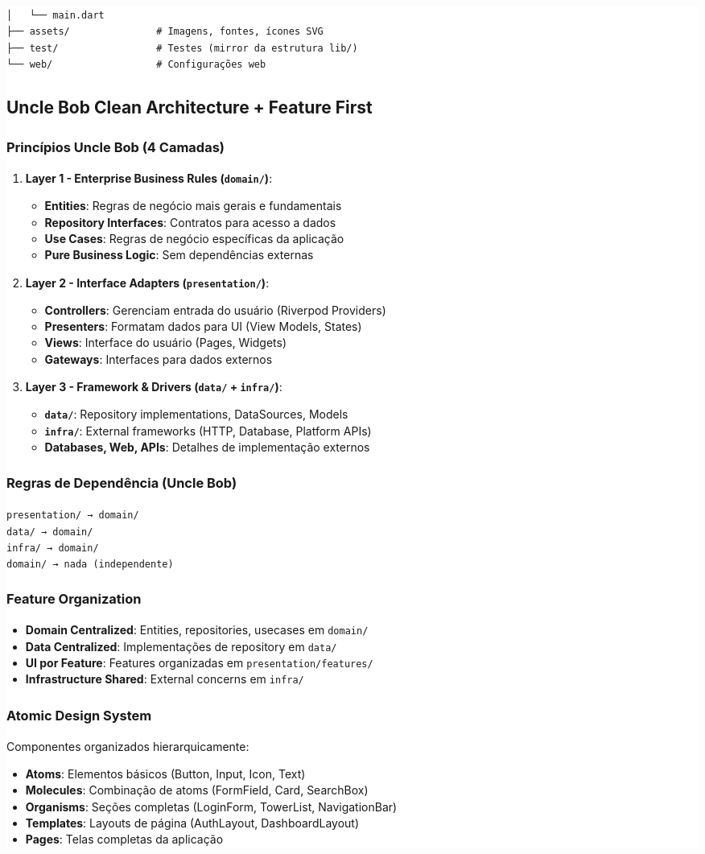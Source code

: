 ```
│   └── main.dart
├── assets/               # Imagens, fontes, ícones SVG
├── test/                 # Testes (mirror da estrutura lib/)
└── web/                  # Configurações web
```

## Uncle Bob Clean Architecture + Feature First

### Princípios Uncle Bob (4 Camadas)

1. **Layer 1 - Enterprise Business Rules (`domain/`)**:
   - **Entities**: Regras de negócio mais gerais e fundamentais
   - **Repository Interfaces**: Contratos para acesso a dados
   - **Use Cases**: Regras de negócio específicas da aplicação
   - **Pure Business Logic**: Sem dependências externas

2. **Layer 2 - Interface Adapters (`presentation/`)**:
   - **Controllers**: Gerenciam entrada do usuário (Riverpod Providers)
   - **Presenters**: Formatam dados para UI (View Models, States)
   - **Views**: Interface do usuário (Pages, Widgets)
   - **Gateways**: Interfaces para dados externos

3. **Layer 3 - Framework & Drivers (`data/` + `infra/`)**:
   - **`data/`**: Repository implementations, DataSources, Models
   - **`infra/`**: External frameworks (HTTP, Database, Platform APIs)
   - **Databases, Web, APIs**: Detalhes de implementação externos

### Regras de Dependência (Uncle Bob)

```
presentation/ → domain/
data/ → domain/
infra/ → domain/
domain/ → nada (independente)
```

### Feature Organization

- **Domain Centralized**: Entities, repositories, usecases em `domain/`
- **Data Centralized**: Implementações de repository em `data/`
- **UI por Feature**: Features organizadas em `presentation/features/`
- **Infrastructure Shared**: External concerns em `infra/`

### Atomic Design System

Componentes organizados hierarquicamente:

- **Atoms**: Elementos básicos (Button, Input, Icon, Text)
- **Molecules**: Combinação de atoms (FormField, Card, SearchBox)
- **Organisms**: Seções completas (LoginForm, TowerList, NavigationBar)
- **Templates**: Layouts de página (AuthLayout, DashboardLayout)
- **Pages**: Telas completas da aplicação

